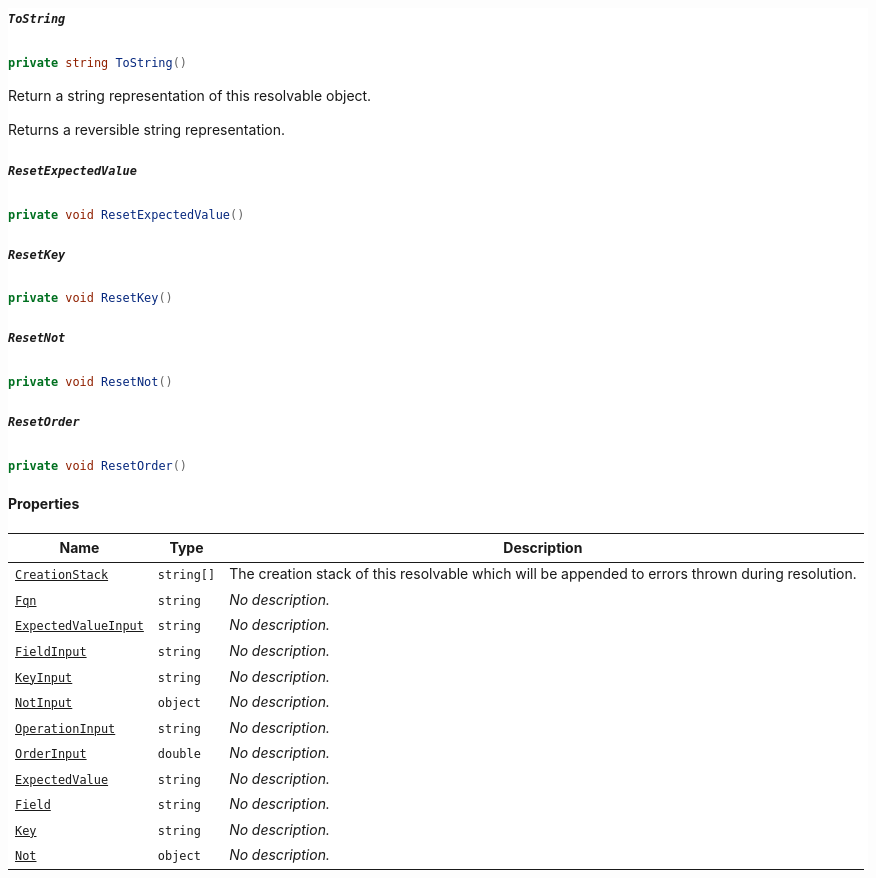 ##### `ToString` <a name="ToString" id="rhizo-co-terraform-provider-opsgenie.notificationRule.NotificationRuleCriteriaConditionsOutputReference.toString"></a>

```csharp
private string ToString()
```

Return a string representation of this resolvable object.

Returns a reversible string representation.

##### `ResetExpectedValue` <a name="ResetExpectedValue" id="rhizo-co-terraform-provider-opsgenie.notificationRule.NotificationRuleCriteriaConditionsOutputReference.resetExpectedValue"></a>

```csharp
private void ResetExpectedValue()
```

##### `ResetKey` <a name="ResetKey" id="rhizo-co-terraform-provider-opsgenie.notificationRule.NotificationRuleCriteriaConditionsOutputReference.resetKey"></a>

```csharp
private void ResetKey()
```

##### `ResetNot` <a name="ResetNot" id="rhizo-co-terraform-provider-opsgenie.notificationRule.NotificationRuleCriteriaConditionsOutputReference.resetNot"></a>

```csharp
private void ResetNot()
```

##### `ResetOrder` <a name="ResetOrder" id="rhizo-co-terraform-provider-opsgenie.notificationRule.NotificationRuleCriteriaConditionsOutputReference.resetOrder"></a>

```csharp
private void ResetOrder()
```


#### Properties <a name="Properties" id="Properties"></a>

| **Name** | **Type** | **Description** |
| --- | --- | --- |
| <code><a href="#rhizo-co-terraform-provider-opsgenie.notificationRule.NotificationRuleCriteriaConditionsOutputReference.property.creationStack">CreationStack</a></code> | <code>string[]</code> | The creation stack of this resolvable which will be appended to errors thrown during resolution. |
| <code><a href="#rhizo-co-terraform-provider-opsgenie.notificationRule.NotificationRuleCriteriaConditionsOutputReference.property.fqn">Fqn</a></code> | <code>string</code> | *No description.* |
| <code><a href="#rhizo-co-terraform-provider-opsgenie.notificationRule.NotificationRuleCriteriaConditionsOutputReference.property.expectedValueInput">ExpectedValueInput</a></code> | <code>string</code> | *No description.* |
| <code><a href="#rhizo-co-terraform-provider-opsgenie.notificationRule.NotificationRuleCriteriaConditionsOutputReference.property.fieldInput">FieldInput</a></code> | <code>string</code> | *No description.* |
| <code><a href="#rhizo-co-terraform-provider-opsgenie.notificationRule.NotificationRuleCriteriaConditionsOutputReference.property.keyInput">KeyInput</a></code> | <code>string</code> | *No description.* |
| <code><a href="#rhizo-co-terraform-provider-opsgenie.notificationRule.NotificationRuleCriteriaConditionsOutputReference.property.notInput">NotInput</a></code> | <code>object</code> | *No description.* |
| <code><a href="#rhizo-co-terraform-provider-opsgenie.notificationRule.NotificationRuleCriteriaConditionsOutputReference.property.operationInput">OperationInput</a></code> | <code>string</code> | *No description.* |
| <code><a href="#rhizo-co-terraform-provider-opsgenie.notificationRule.NotificationRuleCriteriaConditionsOutputReference.property.orderInput">OrderInput</a></code> | <code>double</code> | *No description.* |
| <code><a href="#rhizo-co-terraform-provider-opsgenie.notificationRule.NotificationRuleCriteriaConditionsOutputReference.property.expectedValue">ExpectedValue</a></code> | <code>string</code> | *No description.* |
| <code><a href="#rhizo-co-terraform-provider-opsgenie.notificationRule.NotificationRuleCriteriaConditionsOutputReference.property.field">Field</a></code> | <code>string</code> | *No description.* |
| <code><a href="#rhizo-co-terraform-provider-opsgenie.notificationRule.NotificationRuleCriteriaConditionsOutputReference.property.key">Key</a></code> | <code>string</code> | *No description.* |
| <code><a href="#rhizo-co-terraform-provider-opsgenie.notificationRule.NotificationRuleCriteriaConditionsOutputReference.property.not">Not</a></code> | <code>object</code> | *No description.* |